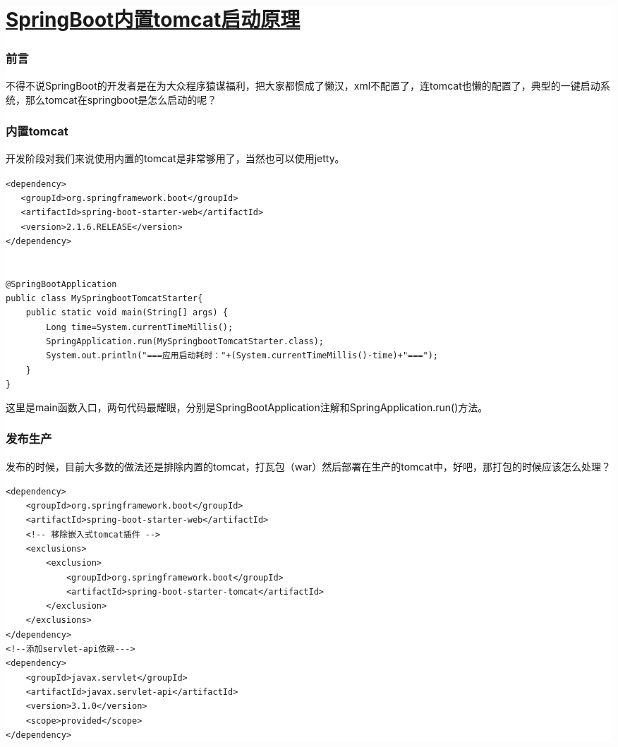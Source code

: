 
# [SpringBoot内置tomcat启动原理](https://www.cnblogs.com/sword-successful/p/11383723.html)

### 前言

不得不说SpringBoot的开发者是在为大众程序猿谋福利，把大家都惯成了懒汉，xml不配置了，连tomcat也懒的配置了，典型的一键启动系统，那么tomcat在springboot是怎么启动的呢？

### 内置tomcat

开发阶段对我们来说使用内置的tomcat是非常够用了，当然也可以使用jetty。

    <dependency>
       <groupId>org.springframework.boot</groupId>
       <artifactId>spring-boot-starter-web</artifactId>
       <version>2.1.6.RELEASE</version>
    </dependency>
    

    @SpringBootApplication
    public class MySpringbootTomcatStarter{
        public static void main(String[] args) {
            Long time=System.currentTimeMillis();
            SpringApplication.run(MySpringbootTomcatStarter.class);
            System.out.println("===应用启动耗时："+(System.currentTimeMillis()-time)+"===");
        }
    }
    

这里是main函数入口，两句代码最耀眼，分别是SpringBootApplication注解和SpringApplication.run()方法。

### 发布生产

发布的时候，目前大多数的做法还是排除内置的tomcat，打瓦包（war）然后部署在生产的tomcat中，好吧，那打包的时候应该怎么处理？

    <dependency>
        <groupId>org.springframework.boot</groupId>
        <artifactId>spring-boot-starter-web</artifactId>
        <!-- 移除嵌入式tomcat插件 -->
        <exclusions>
            <exclusion>
                <groupId>org.springframework.boot</groupId>
                <artifactId>spring-boot-starter-tomcat</artifactId>
            </exclusion>
        </exclusions>
    </dependency>
    <!--添加servlet-api依赖--->
    <dependency>
        <groupId>javax.servlet</groupId>
        <artifactId>javax.servlet-api</artifactId>
        <version>3.1.0</version>
        <scope>provided</scope>
    </dependency>
    